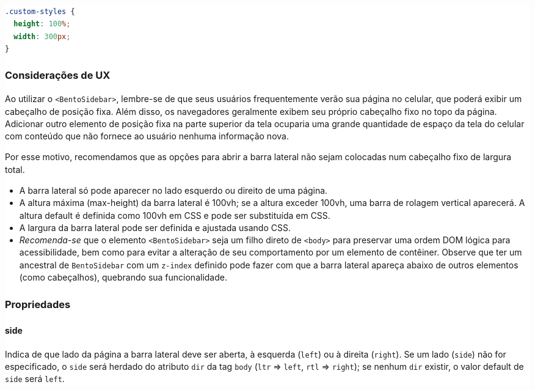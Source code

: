 ```css
.custom-styles {
  height: 100%;
  width: 300px;
}
```

### Considerações de UX

Ao utilizar o `<BentoSidebar>`, lembre-se de que seus usuários frequentemente verão sua página no celular, que poderá exibir um cabeçalho de posição fixa. Além disso, os navegadores geralmente exibem seu próprio cabeçalho fixo no topo da página. Adicionar outro elemento de posição fixa na parte superior da tela ocuparia uma grande quantidade de espaço da tela do celular com conteúdo que não fornece ao usuário nenhuma informação nova.

Por esse motivo, recomendamos que as opções para abrir a barra lateral não sejam colocadas num cabeçalho fixo de largura total.

- A barra lateral só pode aparecer no lado esquerdo ou direito de uma página.
- A altura máxima (max-height) da barra lateral é 100vh; se a altura exceder 100vh, uma barra de rolagem vertical aparecerá. A altura default é definida como 100vh em CSS e pode ser substituída em CSS.
- A largura da barra lateral pode ser definida e ajustada usando CSS.
- <em>Recomenda-se</em> que o elemento <code>&lt;BentoSidebar&gt;</code> seja um filho direto de `<body>` para preservar uma ordem DOM lógica para acessibilidade, bem como para evitar a alteração de seu comportamento por um elemento de contêiner. Observe que ter um ancestral de `BentoSidebar` com um `z-index` definido pode fazer com que a barra lateral apareça abaixo de outros elementos (como cabeçalhos), quebrando sua funcionalidade.

### Propriedades

#### side

Indica de que lado da página a barra lateral deve ser aberta, à esquerda (`left`) ou à direita (`right`). Se um lado (`side`) não for especificado, o `side` será herdado do atributo `dir` da tag `body` (`ltr` =&gt; `left`, `rtl` =&gt; `right`); se nenhum `dir` existir, o valor default de `side` será `left`.

